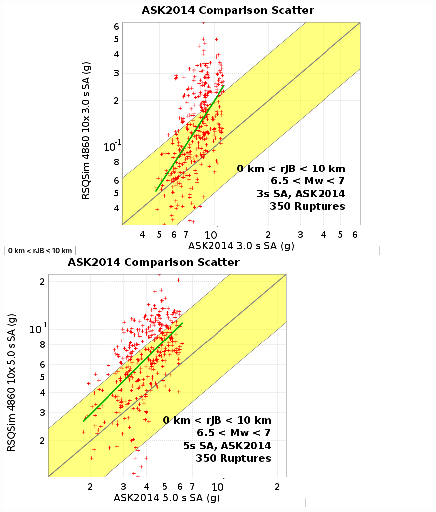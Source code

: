 | **0 km < rJB < 10 km** | ![Scatter Plot](resources/USC_mag_6.5_7_dist_0_10_3s_ASK2014_scatter.png) | ![Scatter Plot](resources/USC_mag_6.5_7_dist_0_10_5s_ASK2014_scatter.png) |